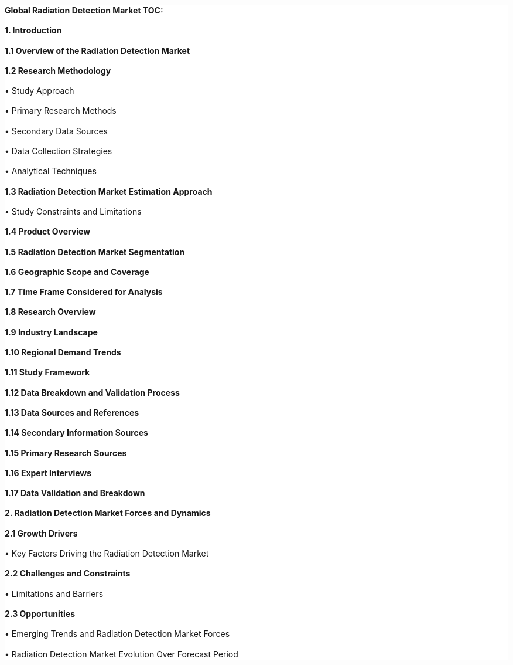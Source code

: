 <strong>Global Radiation Detection Market TOC:</strong>

<strong>1. Introduction</strong>

<strong>1.1 Overview of the Radiation Detection Market</strong>

<strong>1.2 Research Methodology</strong>

• Study Approach

• Primary Research Methods

• Secondary Data Sources

• Data Collection Strategies

• Analytical Techniques

<strong>1.3 Radiation Detection Market Estimation Approach</strong>

• Study Constraints and Limitations

<strong>1.4 Product Overview</strong>

<strong>1.5 Radiation Detection Market Segmentation</strong>

<strong>1.6 Geographic Scope and Coverage</strong>

<strong>1.7 Time Frame Considered for Analysis</strong>

<strong>1.8 Research Overview</strong>

<strong>1.9 Industry Landscape</strong>

<strong>1.10 Regional Demand Trends</strong>

<strong>1.11 Study Framework</strong>

<strong>1.12 Data Breakdown and Validation Process</strong>

<strong>1.13 Data Sources and References</strong>

<strong>1.14 Secondary Information Sources</strong>

<strong>1.15 Primary Research Sources</strong>

<strong>1.16 Expert Interviews</strong>

<strong>1.17 Data Validation and Breakdown</strong>

<strong>2. Radiation Detection Market Forces and Dynamics</strong>

<strong>2.1 Growth Drivers</strong>

• Key Factors Driving the Radiation Detection Market

<strong>2.2 Challenges and Constraints</strong>

• Limitations and Barriers

<strong>2.3 Opportunities</strong>

• Emerging Trends and Radiation Detection Market Forces

• Radiation Detection Market Evolution Over Forecast Period
